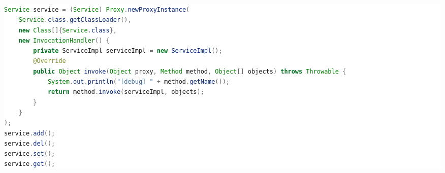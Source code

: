 ```java
Service service = (Service) Proxy.newProxyInstance(
    Service.class.getClassLoader(),
    new Class[]{Service.class},
    new InvocationHandler() {
        private ServiceImpl serviceImpl = new ServiceImpl();
        @Override
        public Object invoke(Object proxy, Method method, Object[] objects) throws Throwable {
            System.out.println("[debug] " + method.getName());
            return method.invoke(serviceImpl, objects);
        }
    }
);
service.add();
service.del();
service.set();
service.get();
```
